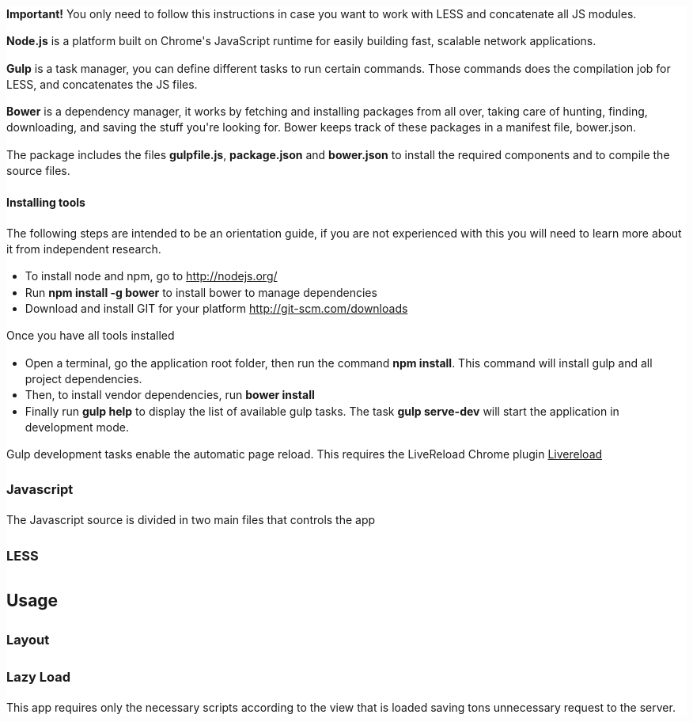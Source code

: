 **Important!** You only need to follow this instructions in case you want to work with LESS and concatenate all JS modules.

__Node.js__ is a platform built on Chrome's JavaScript runtime for easily building fast, scalable network applications.

__Gulp__ is a task manager, you can define different tasks to run certain commands. Those commands does the compilation job for LESS, and concatenates the JS files.

__Bower__ is a dependency manager, it works by fetching and installing packages from all over, taking care of hunting, finding, downloading, and saving the stuff you're looking for. Bower keeps track of these packages in a manifest file, bower.json. 

The package includes the files __gulpfile.js__,  __package.json__ and __bower.json__ to install the required components and to compile the source files.


#### Installing tools

The following steps are intended to be an orientation guide, if you are not experienced with this you will need to learn more about it from independent research.

- To install node and npm, go to http://nodejs.org/
- Run __npm install -g bower__ to install bower to manage dependencies
- Download and install GIT for your platform http://git-scm.com/downloads

Once  you have all tools installed

- Open a terminal, go the application root folder, then run the command __npm install__. This command will install gulp and all project dependencies. 
- Then, to install vendor dependencies, run __bower install__
- Finally run __gulp help__ to display the list of available gulp tasks. The task __gulp serve-dev__ will start the application in development mode. 

Gulp development tasks enable the automatic page reload. This requires the LiveReload Chrome plugin [Livereload](https://chrome.google.com/webstore/detail/livereload/jnihajbhpnppcggbcgedagnkighmdlei)


### Javascript

The Javascript source is divided in two main files that controls the app



### LESS



Usage
-----

### Layout



### Lazy Load

This app requires only the necessary scripts according to the view that is loaded saving tons unnecessary request to the server.
